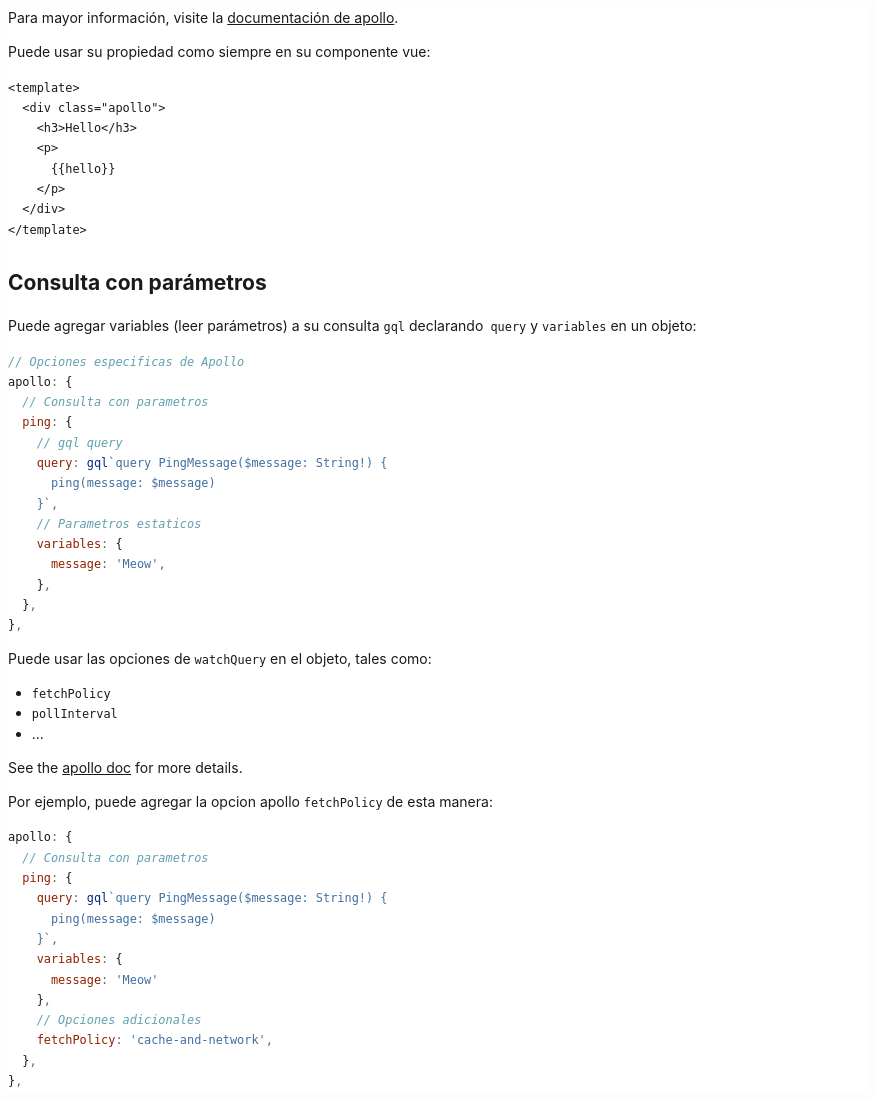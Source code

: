 Para mayor información, visite la [documentación de apollo](https://www.apollographql.com/docs/apollo-server/).

Puede usar su propiedad como siempre en su componente vue:

```vue
<template>
  <div class="apollo">
    <h3>Hello</h3>
    <p>
      {{hello}}
    </p>
  </div>
</template>
```

## Consulta con parámetros

Puede agregar variables (leer parámetros) a su consulta `gql` declarando` query` y `variables` en un objeto:

```js
// Opciones especificas de Apollo
apollo: {
  // Consulta con parametros
  ping: {
    // gql query
    query: gql`query PingMessage($message: String!) {
      ping(message: $message)
    }`,
    // Parametros estaticos
    variables: {
      message: 'Meow',
    },
  },
},
```

Puede usar las opciones de `watchQuery` en el objeto, tales como:
 - `fetchPolicy`
 - `pollInterval`
 - ...

See the [apollo doc](https://www.apollographql.com/docs/react/api/apollo-client.html#ApolloClient.watchQuery) for more details.

Por ejemplo, puede agregar la opcion apollo `fetchPolicy` de esta manera:

```js
apollo: {
  // Consulta con parametros
  ping: {
    query: gql`query PingMessage($message: String!) {
      ping(message: $message)
    }`,
    variables: {
      message: 'Meow'
    },
    // Opciones adicionales
    fetchPolicy: 'cache-and-network',
  },
},
```
